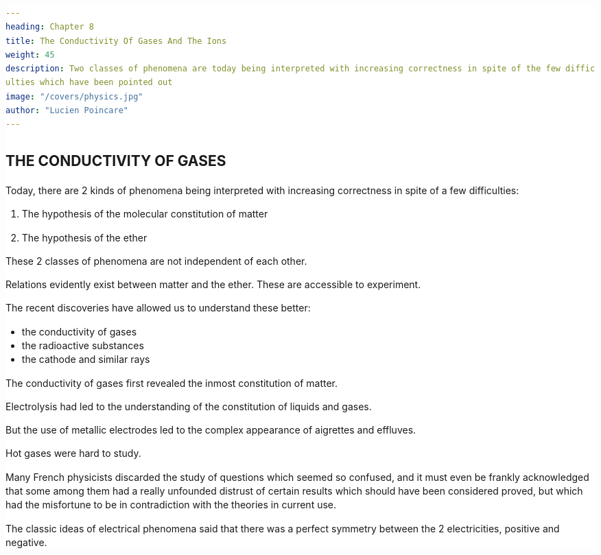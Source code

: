 ```yaml
---
heading: Chapter 8
title: The Conductivity Of Gases And The Ions
weight: 45
description: Two classes of phenomena are today being interpreted with increasing correctness in spite of the few difficulties which have been pointed out
image: "/covers/physics.jpg"
author: "Lucien Poincare"
---
```




## THE CONDUCTIVITY OF GASES



Today, there are 2 kinds of phenomena being interpreted with increasing correctness in spite of a few difficulties:

1. The hypothesis of the molecular constitution of matter

2. The hypothesis of the ether


These 2 classes of phenomena are not independent of each other.

Relations evidently exist between matter and the ether. These are accessible to experiment.

 

The recent discoveries have allowed us to understand these better:

- the conductivity of gases
- the radioactive substances
- the cathode and similar rays

The conductivity of gases first revealed the inmost constitution of matter.

 



Electrolysis had led to the understanding of the constitution of liquids and gases.





But the use of metallic electrodes led to the complex appearance of aigrettes and effluves.

Hot gases were hard to study. 

 



Many French physicists discarded the study of questions which seemed so confused, and it must even be frankly acknowledged that some among them had a really unfounded distrust of certain results which should have been considered proved, but which had the misfortune to be in contradiction with the theories in current use.

The classic ideas of electrical phenomena said that there was a perfect symmetry between the 2 electricities, positive and negative.
